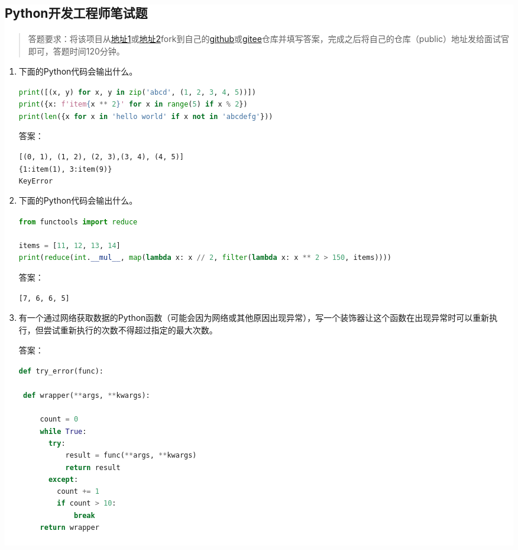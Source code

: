 ## Python开发工程师笔试题

> 答题要求：将该项目从[地址1](<https://github.com/jackfrued/python-interview-2019>)或[地址2](<https://gitee.com/jackfrued/python-interview-2019>)fork到自己的[github]()或[gitee]()仓库并填写答案，完成之后将自己的仓库（public）地址发给面试官即可，答题时间120分钟。

1. 下面的Python代码会输出什么。

   ```Python
   print([(x, y) for x, y in zip('abcd', (1, 2, 3, 4, 5))])
   print({x: f'item{x ** 2}' for x in range(5) if x % 2})
   print(len({x for x in 'hello world' if x not in 'abcdefg'}))
   ```

   答案：

   ```
   [(0, 1), (1, 2), (2, 3),(3, 4), (4, 5)]
   {1:item(1), 3:item(9)}
   KeyError
   ```

2. 下面的Python代码会输出什么。

   ```Python
   from functools import reduce
   
   items = [11, 12, 13, 14] 
   print(reduce(int.__mul__, map(lambda x: x // 2, filter(lambda x: x ** 2 > 150, items))))
   ```

   答案：

   ```
   [7, 6, 6, 5]
   ```

3. 有一个通过网络获取数据的Python函数（可能会因为网络或其他原因出现异常），写一个装饰器让这个函数在出现异常时可以重新执行，但尝试重新执行的次数不得超过指定的最大次数。

   答案：

   ```Python
   def try_error(func):
    
    def wrapper(**args, **kwargs):
        
        count = 0
        while True:
          try:
              result = func(**args, **kwargs)
              return result
          except:
            count += 1
            if count > 10:
                break
        return wrapper
    
   
   ```
